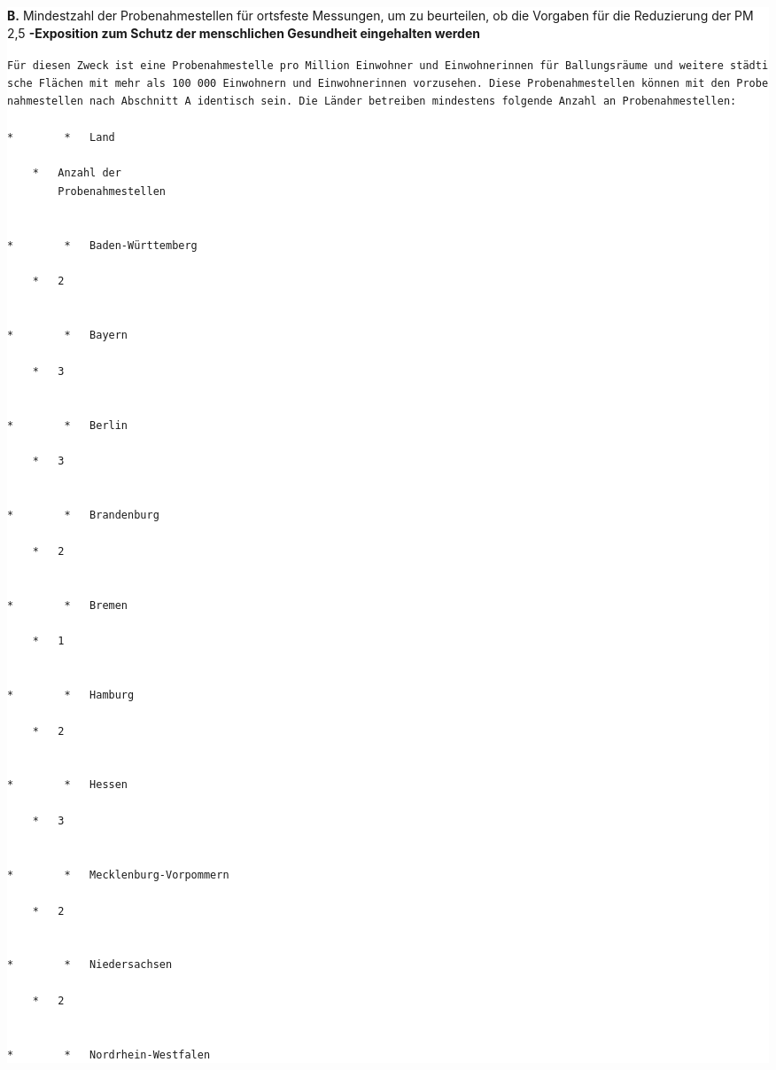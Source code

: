 






**B.** Mindestzahl der Probenahmestellen für ortsfeste Messungen, um zu beurteilen, ob die Vorgaben für die Reduzierung der PM
    2,5 **-Exposition zum Schutz der menschlichen Gesundheit eingehalten werden**

    Für diesen Zweck ist eine Probenahmestelle pro Million Einwohner und Einwohnerinnen für Ballungsräume und weitere städtische Flächen mit mehr als 100 000 Einwohnern und Einwohnerinnen vorzusehen. Diese Probenahmestellen können mit den Probenahmestellen nach Abschnitt A identisch sein. Die Länder betreiben mindestens folgende Anzahl an Probenahmestellen:

    *        *   Land

        *   Anzahl der
            Probenahmestellen


    *        *   Baden-Württemberg

        *   2


    *        *   Bayern

        *   3


    *        *   Berlin

        *   3


    *        *   Brandenburg

        *   2


    *        *   Bremen

        *   1


    *        *   Hamburg

        *   2


    *        *   Hessen

        *   3


    *        *   Mecklenburg-Vorpommern

        *   2


    *        *   Niedersachsen

        *   2


    *        *   Nordrhein-Westfalen
